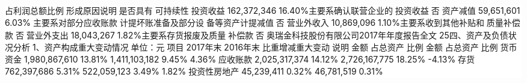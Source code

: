占利润总额比例
形成原因说明
是否具有
可持续性
投资收益
162,372,346
16.40%主要系确认联营企业的
投资收益
否
资产减值
59,651,601
6.03%
主要系对部分应收账款
计提坏账准备及部分设
备等资产计提减值
否
营业外收入
10,869,096
1.10%主要系收到其他补贴和
质量补偿款
否
营业外支出
18,043,267
1.82%主要系存货报废及质量
补偿款
否
奥瑞金科技股份有限公司2017年年度报告全文
25四、资产及负债状况分析
1、资产构成重大变动情况
单位：元
项目
2017年末
2016年末
比重增减重大变动
说明
金额
占总资产
比例
金额
占总资产
比例
货币资金
1,980,867,610
13.81%
1,411,103,182
9.45%
4.36%
应收账款
2,025,317,374
14.12%
2,726,167,775
18.25%
-4.13%
存货
762,397,686
5.31%
522,059,123
3.49%
1.82%
投资性房地产
45,239,411
0.32%
46,781,519
0.31%